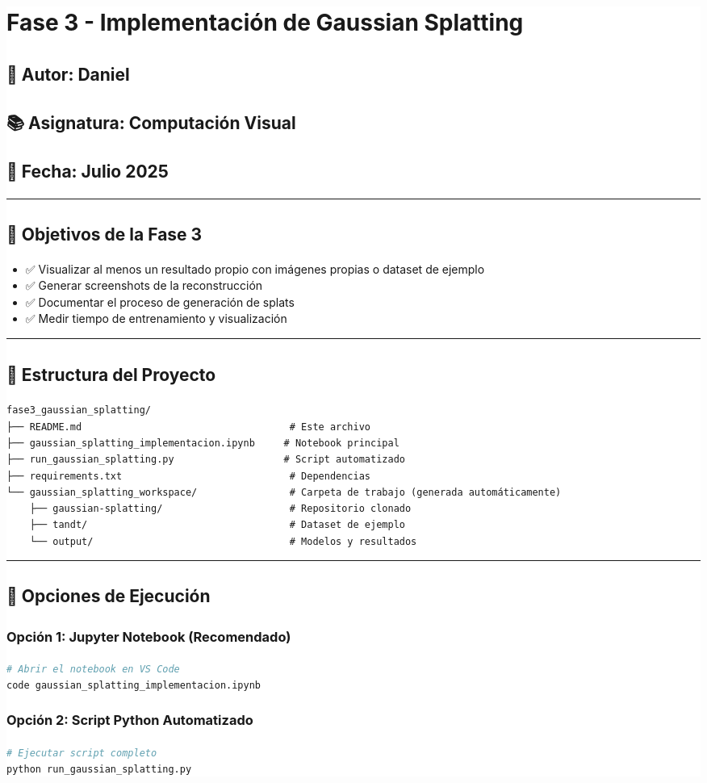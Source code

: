 # Fase 3 - Implementación de Gaussian Splatting

## 👤 Autor: Daniel
## 📚 Asignatura: Computación Visual
## 📅 Fecha: Julio 2025

---

## 🎯 Objetivos de la Fase 3

- ✅ Visualizar al menos un resultado propio con imágenes propias o dataset de ejemplo
- ✅ Generar screenshots de la reconstrucción
- ✅ Documentar el proceso de generación de splats
- ✅ Medir tiempo de entrenamiento y visualización

---

## 📁 Estructura del Proyecto

```
fase3_gaussian_splatting/
├── README.md                                    # Este archivo
├── gaussian_splatting_implementacion.ipynb     # Notebook principal
├── run_gaussian_splatting.py                   # Script automatizado
├── requirements.txt                             # Dependencias
└── gaussian_splatting_workspace/                # Carpeta de trabajo (generada automáticamente)
    ├── gaussian-splatting/                      # Repositorio clonado
    ├── tandt/                                   # Dataset de ejemplo
    └── output/                                  # Modelos y resultados
```

---

## 🚀 Opciones de Ejecución

### Opción 1: Jupyter Notebook (Recomendado)
```bash
# Abrir el notebook en VS Code
code gaussian_splatting_implementacion.ipynb
```

### Opción 2: Script Python Automatizado
```bash
# Ejecutar script completo
python run_gaussian_splatting.py
```
